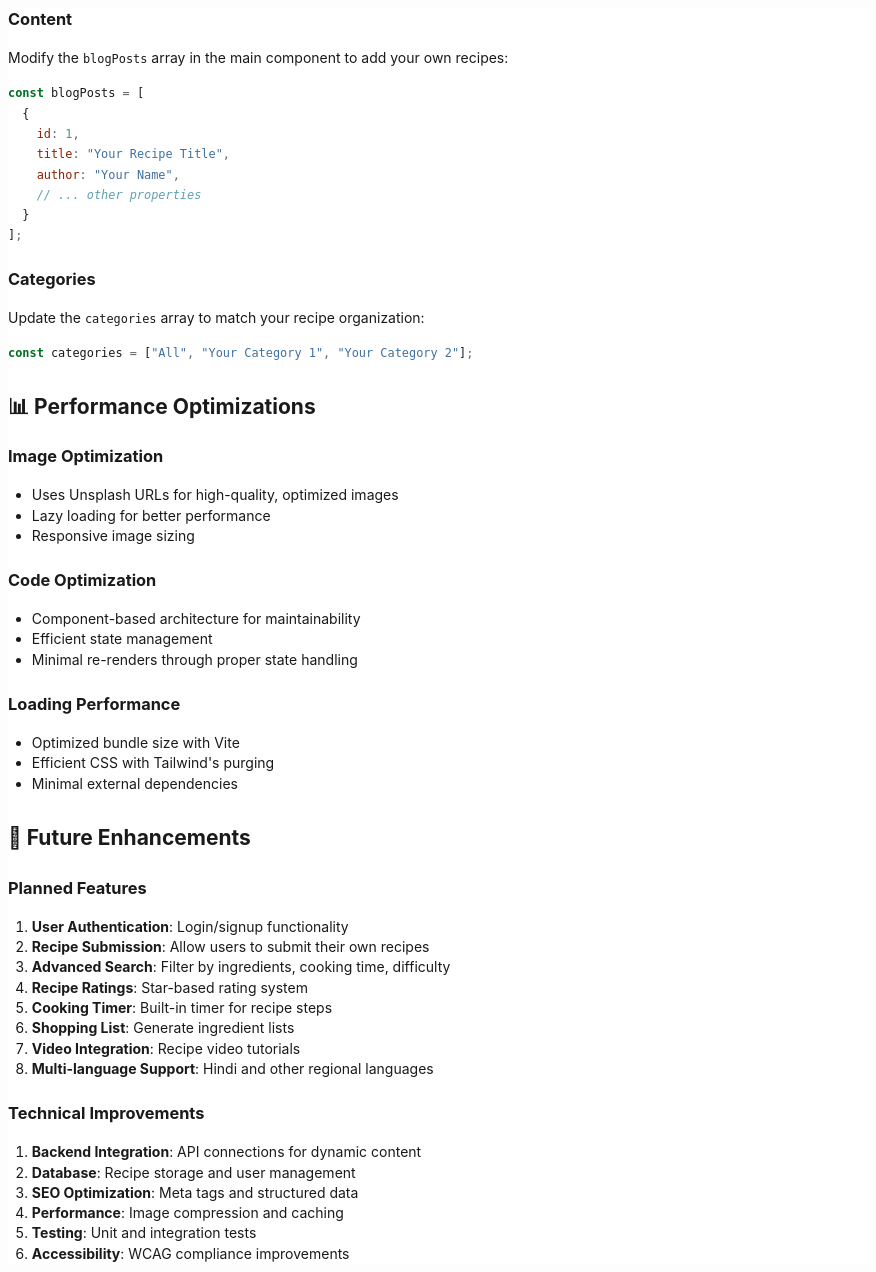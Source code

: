 ### Content
Modify the `blogPosts` array in the main component to add your own recipes:
```javascript
const blogPosts = [
  {
    id: 1,
    title: "Your Recipe Title",
    author: "Your Name",
    // ... other properties
  }
];
```

### Categories
Update the `categories` array to match your recipe organization:
```javascript
const categories = ["All", "Your Category 1", "Your Category 2"];
```

## 📊 Performance Optimizations

### Image Optimization
- Uses Unsplash URLs for high-quality, optimized images
- Lazy loading for better performance
- Responsive image sizing

### Code Optimization
- Component-based architecture for maintainability
- Efficient state management
- Minimal re-renders through proper state handling

### Loading Performance
- Optimized bundle size with Vite
- Efficient CSS with Tailwind's purging
- Minimal external dependencies

## 🚀 Future Enhancements

### Planned Features
1. **User Authentication**: Login/signup functionality
2. **Recipe Submission**: Allow users to submit their own recipes
3. **Advanced Search**: Filter by ingredients, cooking time, difficulty
4. **Recipe Ratings**: Star-based rating system
5. **Cooking Timer**: Built-in timer for recipe steps
6. **Shopping List**: Generate ingredient lists
7. **Video Integration**: Recipe video tutorials
8. **Multi-language Support**: Hindi and other regional languages

### Technical Improvements
1. **Backend Integration**: API connections for dynamic content
2. **Database**: Recipe storage and user management
3. **SEO Optimization**: Meta tags and structured data
4. **Performance**: Image compression and caching
5. **Testing**: Unit and integration tests
6. **Accessibility**: WCAG compliance improvements
